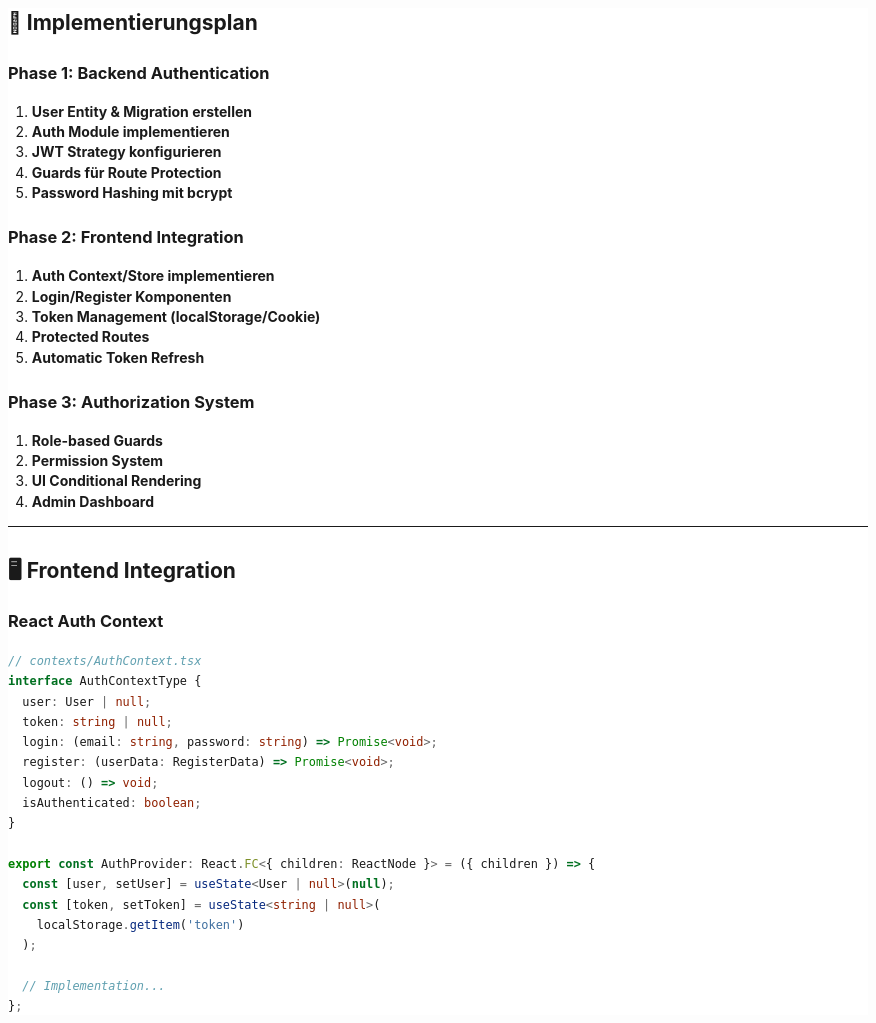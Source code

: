 
## 🔧 Implementierungsplan

### Phase 1: Backend Authentication

1. **User Entity & Migration erstellen**
2. **Auth Module implementieren** 
3. **JWT Strategy konfigurieren**
4. **Guards für Route Protection**
5. **Password Hashing mit bcrypt**

### Phase 2: Frontend Integration

1. **Auth Context/Store implementieren**
2. **Login/Register Komponenten**
3. **Token Management (localStorage/Cookie)**
4. **Protected Routes**
5. **Automatic Token Refresh**

### Phase 3: Authorization System

1. **Role-based Guards**
2. **Permission System**
3. **UI Conditional Rendering**
4. **Admin Dashboard**

---

## 🖥️ Frontend Integration

### React Auth Context

```typescript
// contexts/AuthContext.tsx
interface AuthContextType {
  user: User | null;
  token: string | null;
  login: (email: string, password: string) => Promise<void>;
  register: (userData: RegisterData) => Promise<void>;
  logout: () => void;
  isAuthenticated: boolean;
}

export const AuthProvider: React.FC<{ children: ReactNode }> = ({ children }) => {
  const [user, setUser] = useState<User | null>(null);
  const [token, setToken] = useState<string | null>(
    localStorage.getItem('token')
  );

  // Implementation...
};
```
